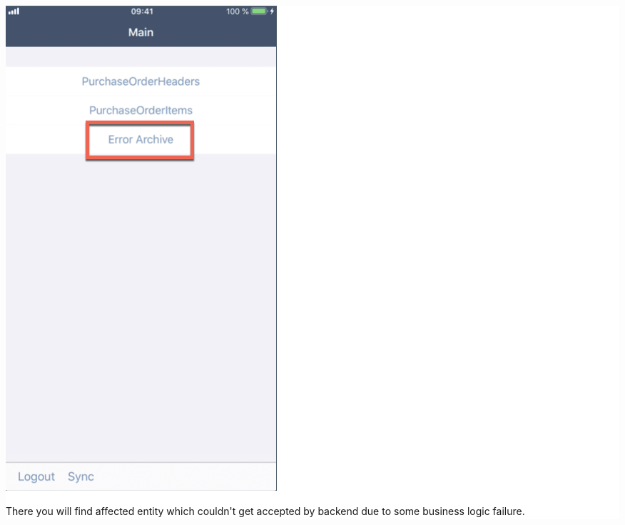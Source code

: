 ![MDK](img_028.1.png)

There you will find affected entity which couldn't get accepted by backend due to some business logic failure.
